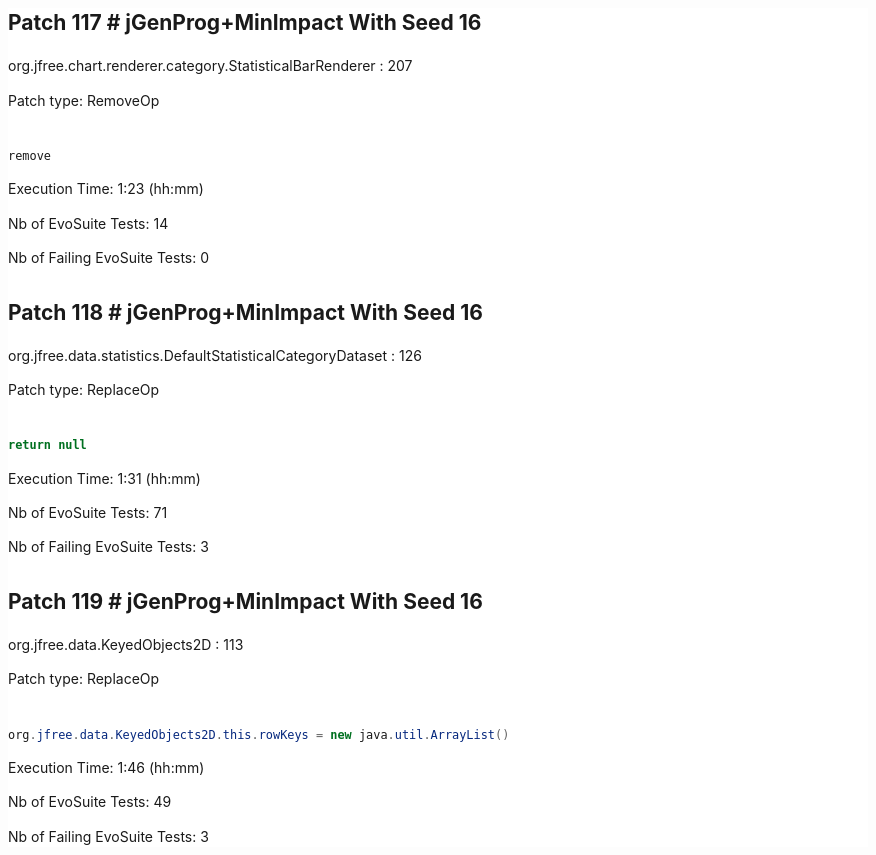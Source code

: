 

## Patch 117 #  jGenProg+MinImpact With Seed 16

org.jfree.chart.renderer.category.StatisticalBarRenderer : 207

Patch type: RemoveOp

```Java

remove

```


Execution Time: 1:23 (hh:mm) 

Nb of EvoSuite Tests: 14

Nb of Failing EvoSuite Tests: 0



## Patch 118 #  jGenProg+MinImpact With Seed 16

org.jfree.data.statistics.DefaultStatisticalCategoryDataset : 126

Patch type: ReplaceOp

```Java

return null

```


Execution Time: 1:31 (hh:mm) 

Nb of EvoSuite Tests: 71

Nb of Failing EvoSuite Tests: 3



## Patch 119 #  jGenProg+MinImpact With Seed 16

org.jfree.data.KeyedObjects2D : 113

Patch type: ReplaceOp

```Java

org.jfree.data.KeyedObjects2D.this.rowKeys = new java.util.ArrayList()

```


Execution Time: 1:46 (hh:mm) 

Nb of EvoSuite Tests: 49

Nb of Failing EvoSuite Tests: 3
